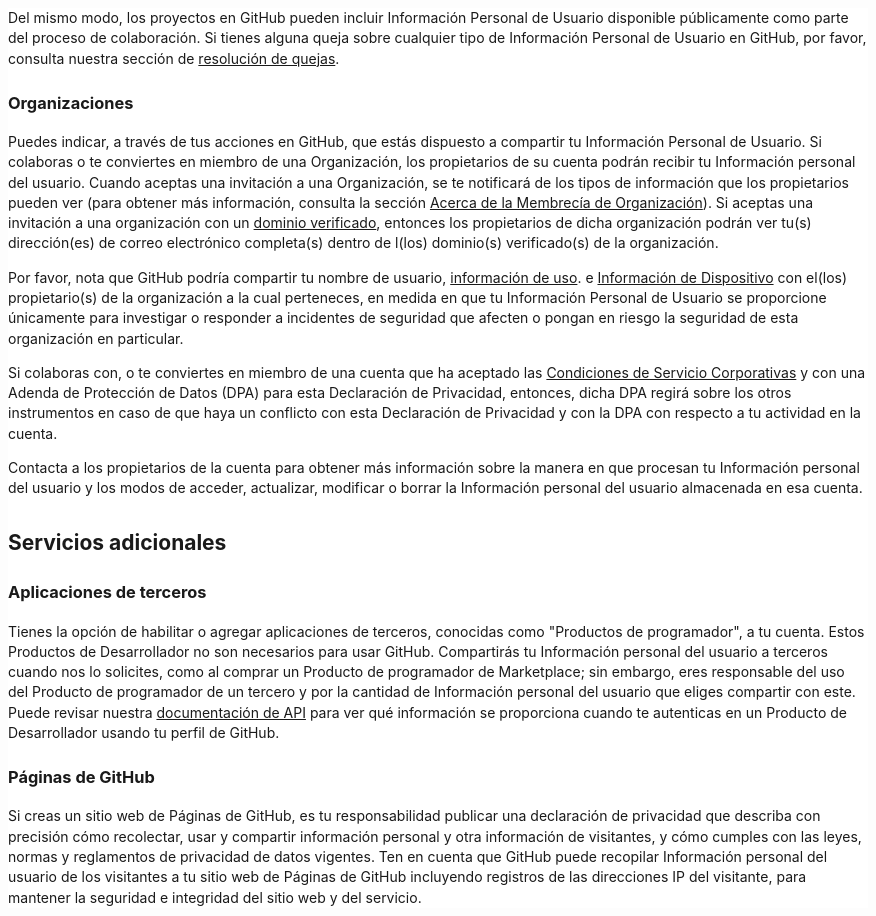 Del mismo modo, los proyectos en GitHub pueden incluir Información Personal de Usuario disponible públicamente como parte del proceso de colaboración. Si tienes alguna queja sobre cualquier tipo de Información Personal de Usuario en GitHub, por favor, consulta nuestra sección de [resolución de quejas](/github/site-policy/github-privacy-statement#resolving-complaints).


### Organizaciones

Puedes indicar, a través de tus acciones en GitHub, que estás dispuesto a compartir tu Información Personal de Usuario. Si colaboras o te conviertes en miembro de una Organización, los propietarios de su cuenta podrán recibir tu Información personal del usuario. Cuando aceptas una invitación a una Organización, se te notificará de los tipos de información que los propietarios pueden ver (para obtener más información, consulta la sección [Acerca de la Membrecía de Organización](/github/setting-up-and-managing-your-github-user-account/about-organization-membership)). Si aceptas una invitación a una organización con un [dominio verificado](/organizations/managing-organization-settings/verifying-your-organizations-domain), entonces los propietarios de dicha organización podrán ver tu(s) dirección(es) de correo electrónico completa(s) dentro de l(los) dominio(s) verificado(s) de la organización.

Por favor, nota que GitHub podría compartir tu nombre de usuario, [información de uso](#usage-information). e [Información de Dispositivo](#device-information) con el(los) propietario(s) de la organización a la cual perteneces, en medida en que tu Información Personal de Usuario se proporcione únicamente para investigar o responder a incidentes de seguridad que afecten o pongan en riesgo la seguridad de esta organización en particular.

Si colaboras con, o te conviertes en miembro de una cuenta que ha aceptado las [Condiciones de Servicio Corporativas](/github/site-policy/github-corporate-terms-of-service) y con una Adenda de Protección de Datos (DPA) para esta Declaración de Privacidad, entonces, dicha DPA regirá sobre los otros instrumentos en caso de que haya un conflicto con esta Declaración de Privacidad y con la DPA con respecto a tu actividad en la cuenta.

Contacta a los propietarios de la cuenta para obtener más información sobre la manera en que procesan tu Información personal del usuario y los modos de acceder, actualizar, modificar o borrar la Información personal del usuario almacenada en esa cuenta.

## Servicios adicionales

### Aplicaciones de terceros

Tienes la opción de habilitar o agregar aplicaciones de terceros, conocidas como "Productos de programador", a tu cuenta. Estos Productos de Desarrollador no son necesarios para usar GitHub. Compartirás tu Información personal del usuario a terceros cuando nos lo solicites, como al comprar un Producto de programador de Marketplace; sin embargo, eres responsable del uso del Producto de programador de un tercero y por la cantidad de Información personal del usuario que eliges compartir con este. Puede revisar nuestra [documentación de API](/rest/reference/users) para ver qué información se proporciona cuando te autenticas en un Producto de Desarrollador usando tu perfil de GitHub.

### Páginas de GitHub

Si creas un sitio web de Páginas de GitHub, es tu responsabilidad publicar una declaración de privacidad que describa con precisión cómo recolectar, usar y compartir información personal y otra información de visitantes, y cómo cumples con las leyes, normas y reglamentos de privacidad de datos vigentes. Ten en cuenta que GitHub puede recopilar Información personal del usuario de los visitantes a tu sitio web de Páginas de GitHub incluyendo registros de las direcciones IP del visitante, para mantener la seguridad e integridad del sitio web y del servicio.
